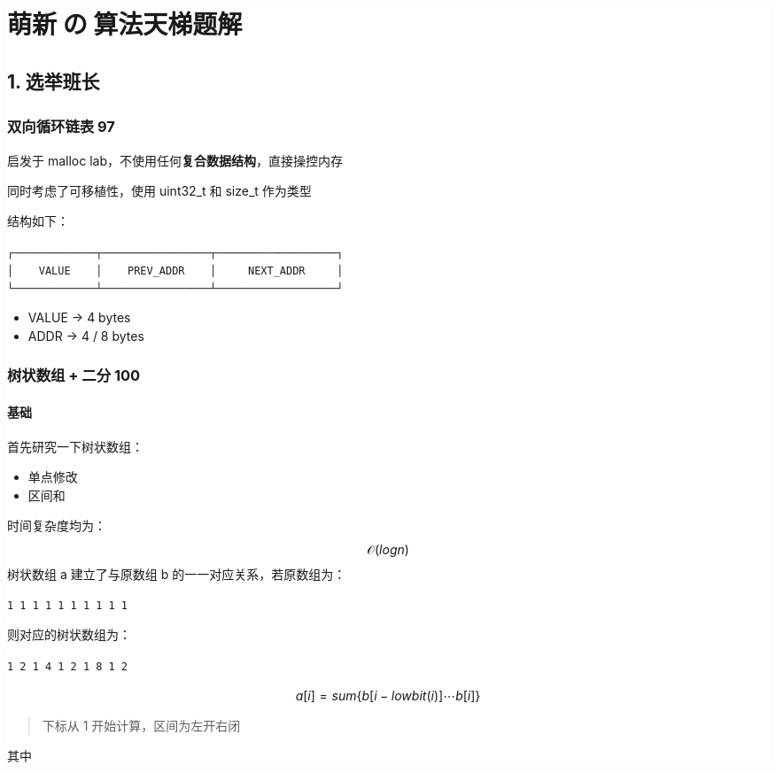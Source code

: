 # 萌新 の 算法天梯题解



## 1. 选举班长

### 双向循环链表 97

启发于 malloc lab，不使用任何**复合数据结构**，直接操控内存

同时考虑了可移植性，使用 uint32_t 和 size_t 作为类型

结构如下：

```
┌─────────────┬─────────────────┬───────────────────┐
│    VALUE    │    PREV_ADDR    │     NEXT_ADDR     │
└─────────────┴─────────────────┴───────────────────┘
```

- VALUE → 4 bytes
- ADDR → 4 / 8 bytes



### 树状数组 + 二分 100

#### 基础

首先研究一下树状数组：

- 单点修改
- 区间和

时间复杂度均为：
$$
\mathcal{O} (logn)
$$
树状数组 a 建立了与原数组 b 的一一对应关系，若原数组为：

```
1 1 1 1 1 1 1 1 1 1 
```

则对应的树状数组为：

```
1 2 1 4 1 2 1 8 1 2 
```

$$
a[i] = sum \{b[i-lowbit(i)] \cdots b[i]\}
$$

> 下标从 1 开始计算，区间为左开右闭

其中
